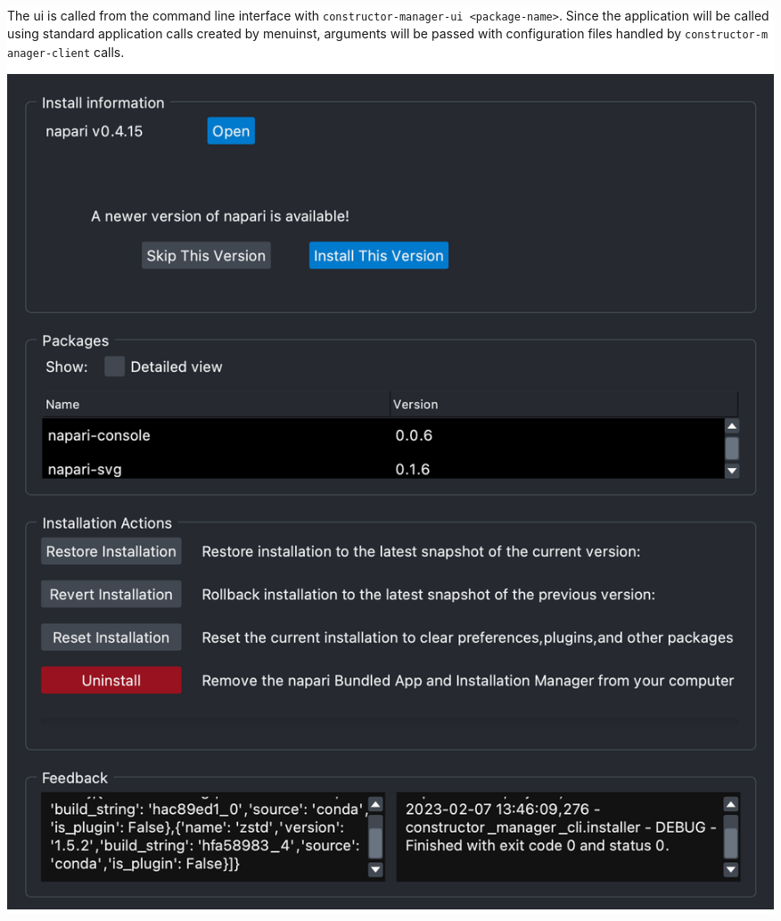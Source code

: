 The ui is called from the command line interface with `constructor-manager-ui <package-name>`.
Since the application will be called using standard application calls created by menuinst,
arguments will be passed with configuration files handled by `constructor-manager-client` calls.

![Constructor manager UI](images/constructor_manager_ui.png)
